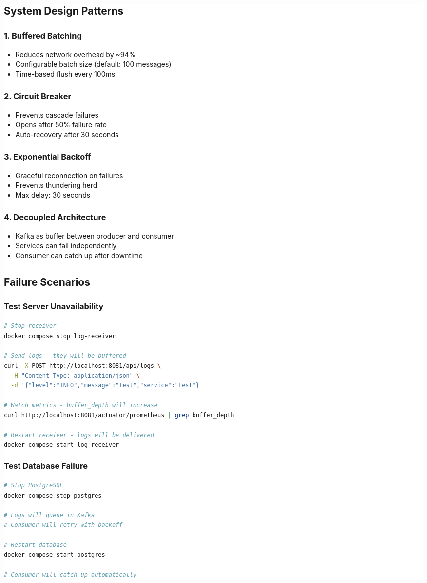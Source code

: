 ## System Design Patterns

### 1. Buffered Batching
- Reduces network overhead by ~94%
- Configurable batch size (default: 100 messages)
- Time-based flush every 100ms

### 2. Circuit Breaker
- Prevents cascade failures
- Opens after 50% failure rate
- Auto-recovery after 30 seconds

### 3. Exponential Backoff
- Graceful reconnection on failures
- Prevents thundering herd
- Max delay: 30 seconds

### 4. Decoupled Architecture
- Kafka as buffer between producer and consumer
- Services can fail independently
- Consumer can catch up after downtime

## Failure Scenarios

### Test Server Unavailability
```bash
# Stop receiver
docker compose stop log-receiver

# Send logs - they will be buffered
curl -X POST http://localhost:8081/api/logs \
  -H "Content-Type: application/json" \
  -d '{"level":"INFO","message":"Test","service":"test"}'

# Watch metrics - buffer_depth will increase
curl http://localhost:8081/actuator/prometheus | grep buffer_depth

# Restart receiver - logs will be delivered
docker compose start log-receiver
```

### Test Database Failure
```bash
# Stop PostgreSQL
docker compose stop postgres

# Logs will queue in Kafka
# Consumer will retry with backoff

# Restart database
docker compose start postgres

# Consumer will catch up automatically
```
